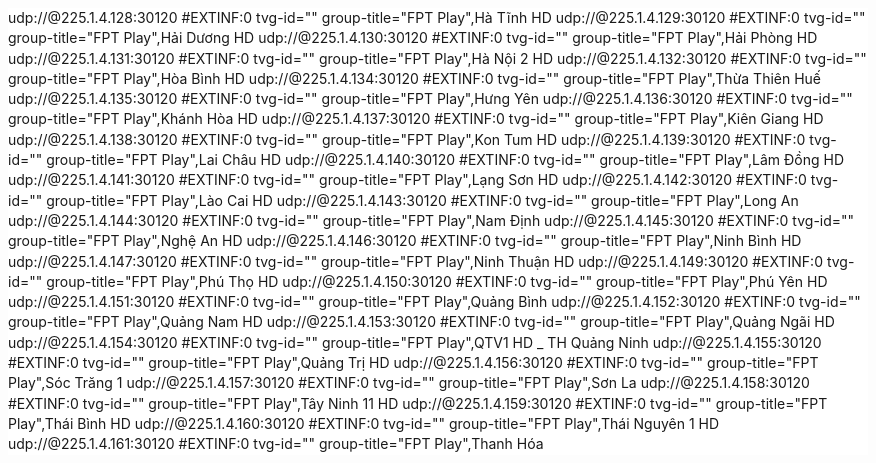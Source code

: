 udp://@225.1.4.128:30120
#EXTINF:0 tvg-id="" group-title="FPT Play",Hà Tĩnh HD
udp://@225.1.4.129:30120
#EXTINF:0 tvg-id="" group-title="FPT Play",Hải Dương HD
udp://@225.1.4.130:30120
#EXTINF:0 tvg-id="" group-title="FPT Play",Hải Phòng HD
udp://@225.1.4.131:30120
#EXTINF:0 tvg-id="" group-title="FPT Play",Hà Nội 2 HD
udp://@225.1.4.132:30120
#EXTINF:0 tvg-id="" group-title="FPT Play",Hòa Bình HD
udp://@225.1.4.134:30120
#EXTINF:0 tvg-id="" group-title="FPT Play",Thừa Thiên Huế
udp://@225.1.4.135:30120
#EXTINF:0 tvg-id="" group-title="FPT Play",Hưng Yên
udp://@225.1.4.136:30120
#EXTINF:0 tvg-id="" group-title="FPT Play",Khánh Hòa HD
udp://@225.1.4.137:30120
#EXTINF:0 tvg-id="" group-title="FPT Play",Kiên Giang HD
udp://@225.1.4.138:30120
#EXTINF:0 tvg-id="" group-title="FPT Play",Kon Tum HD
udp://@225.1.4.139:30120
#EXTINF:0 tvg-id="" group-title="FPT Play",Lai Châu HD
udp://@225.1.4.140:30120
#EXTINF:0 tvg-id="" group-title="FPT Play",Lâm Đồng HD
udp://@225.1.4.141:30120
#EXTINF:0 tvg-id="" group-title="FPT Play",Lạng Sơn HD
udp://@225.1.4.142:30120
#EXTINF:0 tvg-id="" group-title="FPT Play",Lào Cai HD
udp://@225.1.4.143:30120
#EXTINF:0 tvg-id="" group-title="FPT Play",Long An
udp://@225.1.4.144:30120
#EXTINF:0 tvg-id="" group-title="FPT Play",Nam Định
udp://@225.1.4.145:30120
#EXTINF:0 tvg-id="" group-title="FPT Play",Nghệ An HD
udp://@225.1.4.146:30120
#EXTINF:0 tvg-id="" group-title="FPT Play",Ninh Bình HD
udp://@225.1.4.147:30120
#EXTINF:0 tvg-id="" group-title="FPT Play",Ninh Thuận HD
udp://@225.1.4.149:30120
#EXTINF:0 tvg-id="" group-title="FPT Play",Phú Thọ HD
udp://@225.1.4.150:30120
#EXTINF:0 tvg-id="" group-title="FPT Play",Phú Yên HD
udp://@225.1.4.151:30120
#EXTINF:0 tvg-id="" group-title="FPT Play",Quảng Bình
udp://@225.1.4.152:30120
#EXTINF:0 tvg-id="" group-title="FPT Play",Quảng Nam HD
udp://@225.1.4.153:30120
#EXTINF:0 tvg-id="" group-title="FPT Play",Quảng Ngãi HD
udp://@225.1.4.154:30120
#EXTINF:0 tvg-id="" group-title="FPT Play",QTV1 HD _ TH Quảng Ninh
udp://@225.1.4.155:30120
#EXTINF:0 tvg-id="" group-title="FPT Play",Quảng Trị HD
udp://@225.1.4.156:30120
#EXTINF:0 tvg-id="" group-title="FPT Play",Sóc Trăng 1
udp://@225.1.4.157:30120
#EXTINF:0 tvg-id="" group-title="FPT Play",Sơn La
udp://@225.1.4.158:30120
#EXTINF:0 tvg-id="" group-title="FPT Play",Tây Ninh 11 HD
udp://@225.1.4.159:30120
#EXTINF:0 tvg-id="" group-title="FPT Play",Thái Bình HD
udp://@225.1.4.160:30120
#EXTINF:0 tvg-id="" group-title="FPT Play",Thái Nguyên 1 HD
udp://@225.1.4.161:30120
#EXTINF:0 tvg-id="" group-title="FPT Play",Thanh Hóa